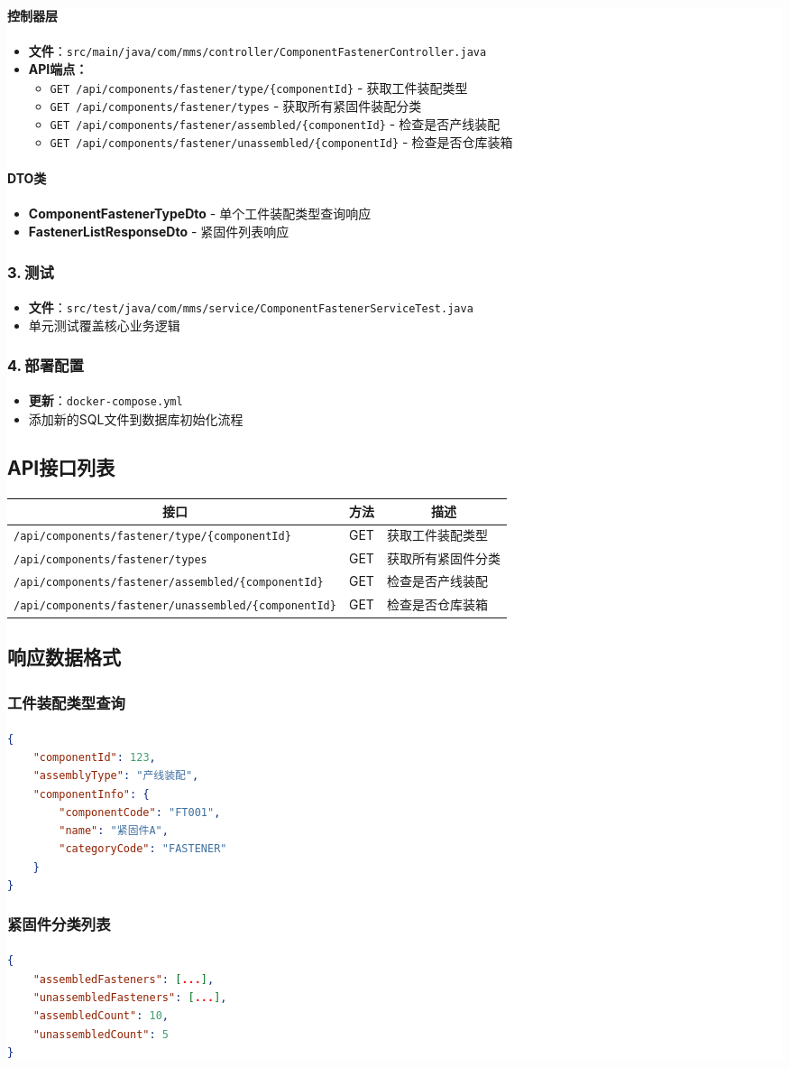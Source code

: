 #### 控制器层
- **文件**：`src/main/java/com/mms/controller/ComponentFastenerController.java`
- **API端点：**
  - `GET /api/components/fastener/type/{componentId}` - 获取工件装配类型
  - `GET /api/components/fastener/types` - 获取所有紧固件装配分类
  - `GET /api/components/fastener/assembled/{componentId}` - 检查是否产线装配
  - `GET /api/components/fastener/unassembled/{componentId}` - 检查是否仓库装箱

#### DTO类
- **ComponentFastenerTypeDto** - 单个工件装配类型查询响应
- **FastenerListResponseDto** - 紧固件列表响应

### 3. 测试
- **文件**：`src/test/java/com/mms/service/ComponentFastenerServiceTest.java`
- 单元测试覆盖核心业务逻辑

### 4. 部署配置
- **更新**：`docker-compose.yml`
- 添加新的SQL文件到数据库初始化流程

## API接口列表

| 接口 | 方法 | 描述 |
|------|------|------|
| `/api/components/fastener/type/{componentId}` | GET | 获取工件装配类型 |
| `/api/components/fastener/types` | GET | 获取所有紧固件分类 |
| `/api/components/fastener/assembled/{componentId}` | GET | 检查是否产线装配 |
| `/api/components/fastener/unassembled/{componentId}` | GET | 检查是否仓库装箱 |

## 响应数据格式

### 工件装配类型查询
```json
{
    "componentId": 123,
    "assemblyType": "产线装配",
    "componentInfo": {
        "componentCode": "FT001",
        "name": "紧固件A", 
        "categoryCode": "FASTENER"
    }
}
```

### 紧固件分类列表
```json
{
    "assembledFasteners": [...],
    "unassembledFasteners": [...],
    "assembledCount": 10,
    "unassembledCount": 5
}
```
